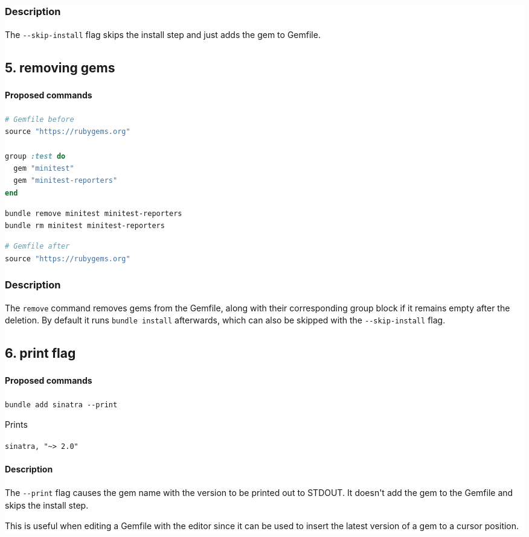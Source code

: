 ### Description

The `--skip-install` flag skips the install step and just adds the gem to Gemfile.

## 5. removing gems

#### Proposed commands

```ruby
# Gemfile before
source "https://rubygems.org"

group :test do
  gem "minitest"
  gem "minitest-reporters"
end
```

```shell
bundle remove minitest minitest-reporters
bundle rm minitest minitest-reporters
```

```ruby
# Gemfile after
source "https://rubygems.org"
```

### Description

The `remove` command removes gems from the Gemfile, along with their corresponding group block if it remains empty after the deletion. By default it runs `bundle install` afterwards, which can also be skipped with the `--skip-install` flag.


## 6. print flag

#### Proposed commands

```shell
bundle add sinatra --print
```

Prints

```
sinatra, "~> 2.0"
```

#### Description

The `--print` flag causes the gem name with the version to be printed out to STDOUT. It doesn't add the gem to the Gemfile and skips the install step.

This is useful when editing a Gemfile with the editor since it can be used to insert the latest version of a gem to a cursor position.
